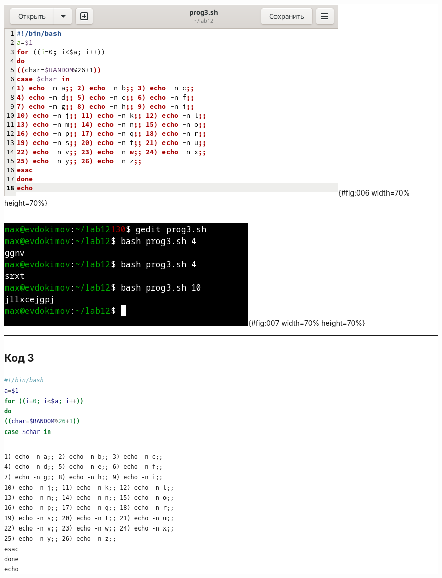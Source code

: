 ![Код программы 3](image/06.png){#fig:006 width=70% height=70%}

---

![Результат работы 3](image/07.png){#fig:007 width=70% height=70%}

---

## Код 3

``` bash
#!/bin/bash
a=$1
for ((i=0; i<$a; i++))
do
((char=$RANDOM%26+1))
case $char in
```

---

```
1) echo -n a;; 2) echo -n b;; 3) echo -n c;;
4) echo -n d;; 5) echo -n e;; 6) echo -n f;;
7) echo -n g;; 8) echo -n h;; 9) echo -n i;;
10) echo -n j;; 11) echo -n k;; 12) echo -n l;;
13) echo -n m;; 14) echo -n n;; 15) echo -n o;;
16) echo -n p;; 17) echo -n q;; 18) echo -n r;;
19) echo -n s;; 20) echo -n t;; 21) echo -n u;;
22) echo -n v;; 23) echo -n w;; 24) echo -n x;;
25) echo -n y;; 26) echo -n z;;
esac
done
echo
```
